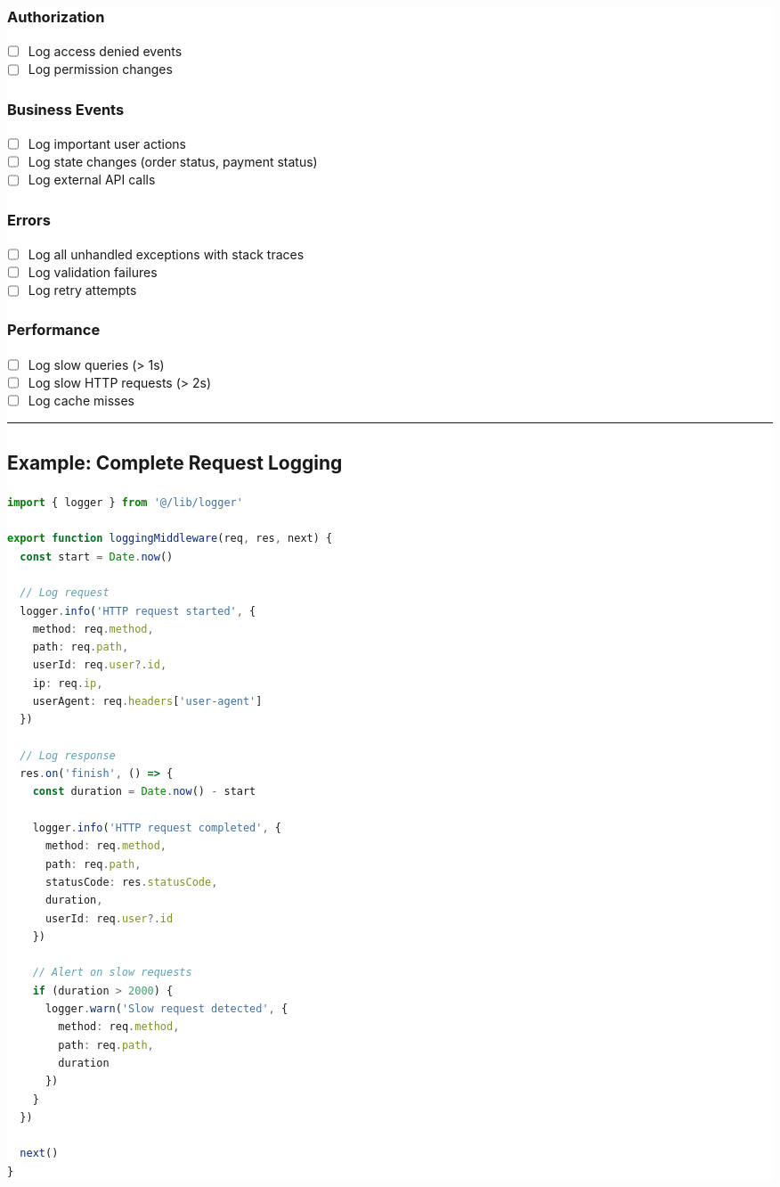 ### Authorization
- [ ] Log access denied events
- [ ] Log permission changes

### Business Events
- [ ] Log important user actions
- [ ] Log state changes (order status, payment status)
- [ ] Log external API calls

### Errors
- [ ] Log all unhandled exceptions with stack traces
- [ ] Log validation failures
- [ ] Log retry attempts

### Performance
- [ ] Log slow queries (> 1s)
- [ ] Log slow HTTP requests (> 2s)
- [ ] Log cache misses

---

## Example: Complete Request Logging

```typescript
import { logger } from '@/lib/logger'

export function loggingMiddleware(req, res, next) {
  const start = Date.now()

  // Log request
  logger.info('HTTP request started', {
    method: req.method,
    path: req.path,
    userId: req.user?.id,
    ip: req.ip,
    userAgent: req.headers['user-agent']
  })

  // Log response
  res.on('finish', () => {
    const duration = Date.now() - start

    logger.info('HTTP request completed', {
      method: req.method,
      path: req.path,
      statusCode: res.statusCode,
      duration,
      userId: req.user?.id
    })

    // Alert on slow requests
    if (duration > 2000) {
      logger.warn('Slow request detected', {
        method: req.method,
        path: req.path,
        duration
      })
    }
  })

  next()
}
```